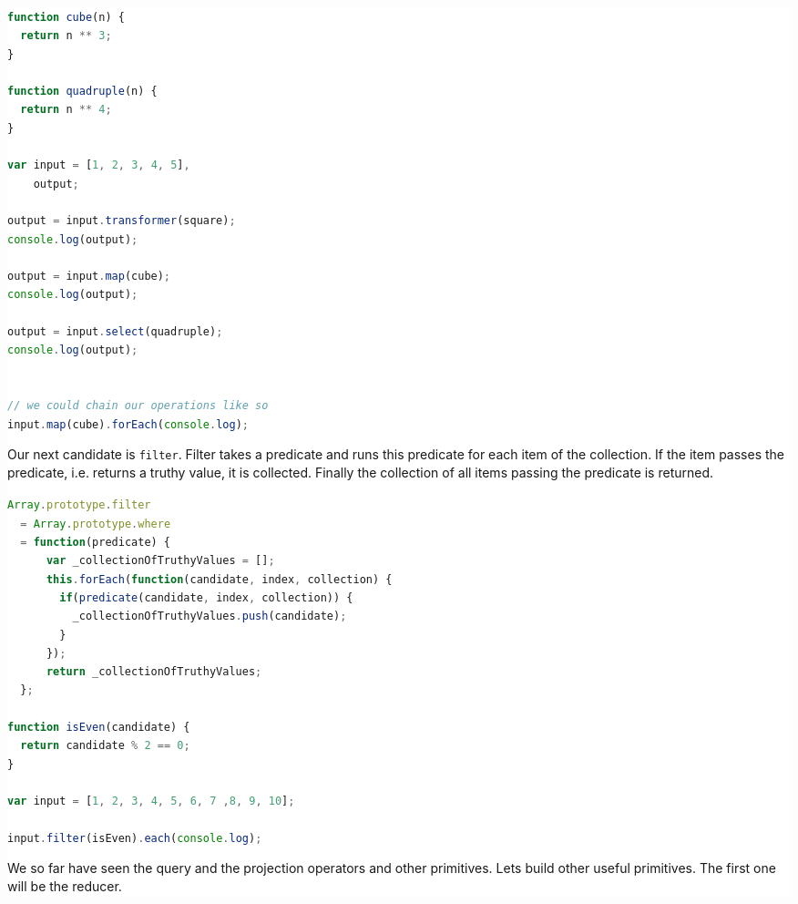 ```js
function cube(n) {
  return n ** 3;
}

function quadruple(n) {
  return n ** 4;  
}

var input = [1, 2, 3, 4, 5],
    output;

output = input.transformer(square);
console.log(output);

output = input.map(cube);
console.log(output);

output = input.select(quadruple);
console.log(output);


// we could chain our operations like so
input.map(cube).forEach(console.log);

```

Our next candidate is `filter`. Filter takes a predicate and runs this predicate for each item of the collection. If the item passes the predicate, i.e. returns a truthy value, it is collected. Finally the collection of all items passing the predicate is returned.

```js
Array.prototype.filter 
  = Array.prototype.where
  = function(predicate) {
      var _collectionOfTruthyValues = [];
      this.forEach(function(candidate, index, collection) {
        if(predicate(candidate, index, collection)) {
          _collectionOfTruthyValues.push(candidate);
        }
      });
      return _collectionOfTruthyValues;
  };

function isEven(candidate) {
  return candidate % 2 == 0;
}

var input = [1, 2, 3, 4, 5, 6, 7 ,8, 9, 10];

input.filter(isEven).each(console.log);

```
We so far have seen the query and the projection operators and other primitives. Lets build other useful primitives. The first one will be the reducer.
